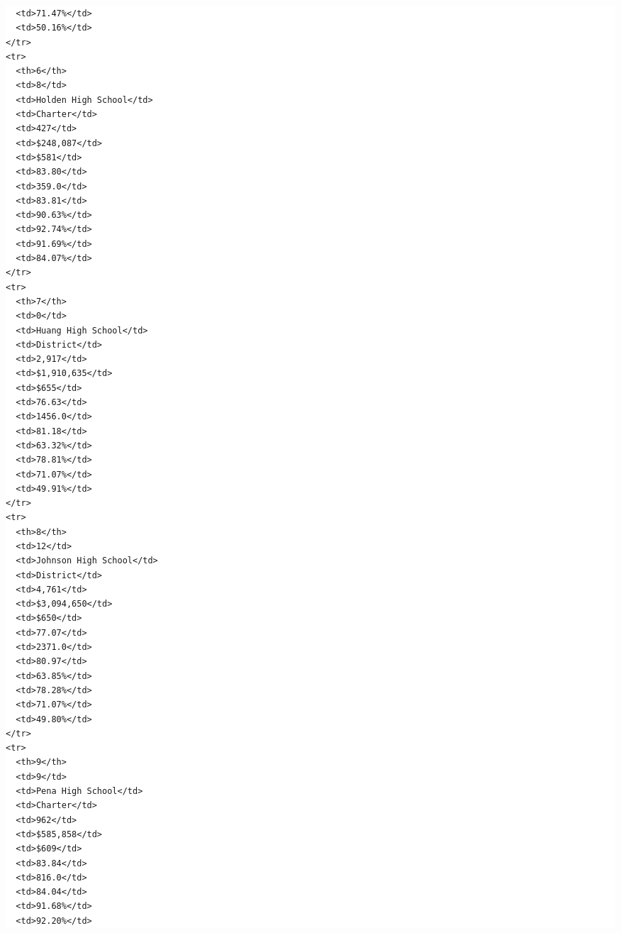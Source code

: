       <td>71.47%</td>
      <td>50.16%</td>
    </tr>
    <tr>
      <th>6</th>
      <td>8</td>
      <td>Holden High School</td>
      <td>Charter</td>
      <td>427</td>
      <td>$248,087</td>
      <td>$581</td>
      <td>83.80</td>
      <td>359.0</td>
      <td>83.81</td>
      <td>90.63%</td>
      <td>92.74%</td>
      <td>91.69%</td>
      <td>84.07%</td>
    </tr>
    <tr>
      <th>7</th>
      <td>0</td>
      <td>Huang High School</td>
      <td>District</td>
      <td>2,917</td>
      <td>$1,910,635</td>
      <td>$655</td>
      <td>76.63</td>
      <td>1456.0</td>
      <td>81.18</td>
      <td>63.32%</td>
      <td>78.81%</td>
      <td>71.07%</td>
      <td>49.91%</td>
    </tr>
    <tr>
      <th>8</th>
      <td>12</td>
      <td>Johnson High School</td>
      <td>District</td>
      <td>4,761</td>
      <td>$3,094,650</td>
      <td>$650</td>
      <td>77.07</td>
      <td>2371.0</td>
      <td>80.97</td>
      <td>63.85%</td>
      <td>78.28%</td>
      <td>71.07%</td>
      <td>49.80%</td>
    </tr>
    <tr>
      <th>9</th>
      <td>9</td>
      <td>Pena High School</td>
      <td>Charter</td>
      <td>962</td>
      <td>$585,858</td>
      <td>$609</td>
      <td>83.84</td>
      <td>816.0</td>
      <td>84.04</td>
      <td>91.68%</td>
      <td>92.20%</td>